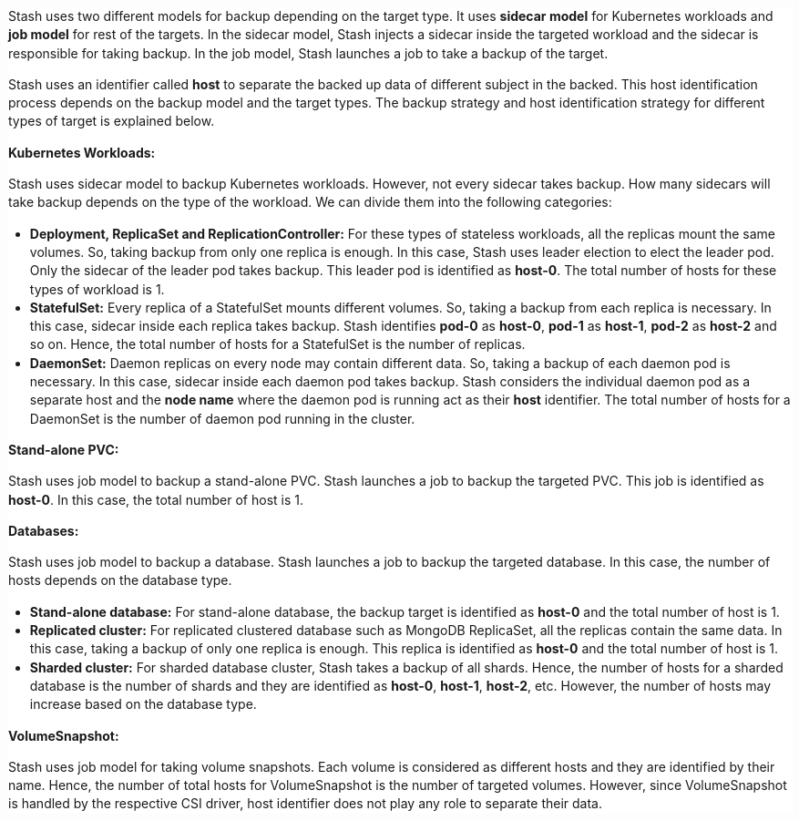 Stash uses two different models for backup depending on the target type. It uses **sidecar model** for Kubernetes workloads and **job model** for rest of the targets. In the sidecar model, Stash injects a sidecar inside the targeted workload and the sidecar is responsible for taking backup. In the job model, Stash launches a job to take a backup of the target.

Stash uses an identifier called **host** to separate the backed up data of different subject in the backed. This host identification process depends on the backup model and the target types. The backup strategy and host identification strategy for different types of target is explained below.

**Kubernetes Workloads:**

Stash uses sidecar model to backup Kubernetes workloads. However, not every sidecar takes backup. How many sidecars will take backup depends on the type of the workload. We can divide them into the following categories:

- **Deployment, ReplicaSet and ReplicationController:** For these types of stateless workloads, all the replicas mount the same volumes. So, taking backup from only one replica is enough. In this case, Stash uses leader election to elect the leader pod. Only the sidecar of the leader pod takes backup. This leader pod is identified as **host-0**. The total number of hosts for these types of workload is 1.
- **StatefulSet:** Every replica of a StatefulSet mounts different volumes. So, taking a backup from each replica is necessary. In this case, sidecar inside each replica takes backup. Stash identifies **pod-0** as **host-0**, **pod-1** as **host-1**, **pod-2** as **host-2** and so on. Hence, the total number of hosts for a StatefulSet is the number of replicas.
- **DaemonSet:** Daemon replicas on every node may contain different data. So, taking a backup of each daemon pod is necessary. In this case, sidecar inside each daemon pod takes backup. Stash considers the individual daemon pod as a separate host and the **node name** where the daemon pod is running act as their **host** identifier. The total number of hosts for a DaemonSet is the number of daemon pod running in the cluster.

**Stand-alone PVC:**

Stash uses job model to backup a stand-alone PVC. Stash launches a job to backup the targeted PVC. This job is identified as **host-0**. In this case, the total number of host is 1.

**Databases:**

Stash uses job model to backup a database. Stash launches a job to backup the targeted database. In this case, the number of hosts depends on the database type.

- **Stand-alone database:** For stand-alone database, the backup target is identified as **host-0** and the total number of host is 1.
- **Replicated cluster:** For replicated clustered database such as MongoDB ReplicaSet, all the replicas contain the same data. In this case, taking a backup of only one replica is enough. This replica is identified as **host-0** and the total number of host is 1.
- **Sharded cluster:** For sharded database cluster, Stash takes a backup of all shards. Hence, the number of hosts for a sharded database is the number of shards and they are identified as **host-0**, **host-1**, **host-2**, etc. However, the number of hosts may increase based on the database type.

**VolumeSnapshot:**

Stash uses job model for taking volume snapshots. Each volume is considered as different hosts and they are identified by their name. Hence, the number of total hosts for VolumeSnapshot is the number of targeted volumes. However, since VolumeSnapshot is handled by the respective CSI driver, host identifier does not play any role to separate their data.
